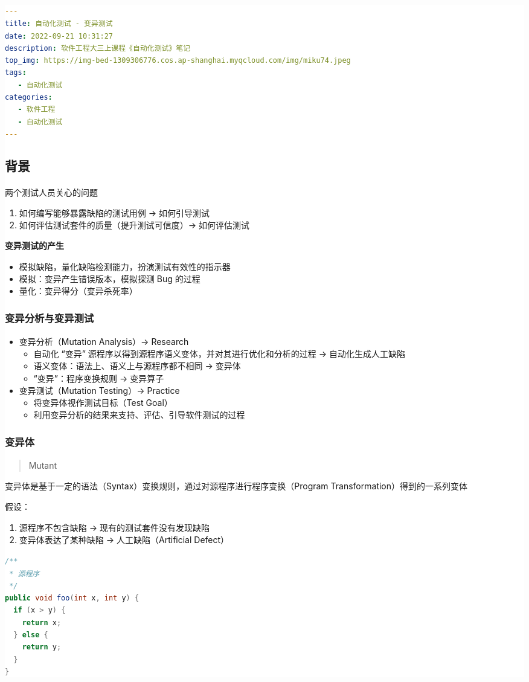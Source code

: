 ```yaml
---
title: 自动化测试 - 变异测试
date: 2022-09-21 10:31:27
description: 软件工程大三上课程《自动化测试》笔记
top_img: https://img-bed-1309306776.cos.ap-shanghai.myqcloud.com/img/miku74.jpeg
tags:
   - 自动化测试
categories:
   - 软件工程
   - 自动化测试
---
```


## 背景

两个测试人员关心的问题

1. 如何编写能够暴露缺陷的测试用例 $\rightarrow$ 如何引导测试
2. 如何评估测试套件的质量（提升测试可信度）$\rightarrow$ 如何评估测试



**变异测试的产生**

* 模拟缺陷，量化缺陷检测能力，扮演测试有效性的指示器
* 模拟：变异产生错误版本，模拟探测 Bug 的过程
* 量化：变异得分（变异杀死率）

### 变异分析与变异测试

* 变异分析（Mutation Analysis）$\rightarrow$ Research
  * 自动化 “变异” 源程序以得到源程序语义变体，并对其进行优化和分析的过程 $\rightarrow$ 自动化生成人工缺陷
  * 语义变体：语法上、语义上与源程序都不相同 $\rightarrow$ 变异体
  * “变异”：程序变换规则 $\rightarrow$ 变异算子
* 变异测试（Mutation Testing）$\rightarrow$ Practice
  * 将变异体视作测试目标（Test Goal）
  * 利用变异分析的结果来支持、评估、引导软件测试的过程

### 变异体

> Mutant

变异体是基于一定的语法（Syntax）变换规则，通过对源程序进行程序变换（Program Transformation）得到的一系列变体

假设：

1. 源程序不包含缺陷 $\rightarrow$ 现有的测试套件没有发现缺陷
2. 变异体表达了某种缺陷 $\rightarrow$ 人工缺陷（Artificial Defect）

```java
/**
 * 源程序
 */
public void foo(int x, int y) {
  if (x > y) {
    return x;
  } else {
    return y;
  }
}
```
